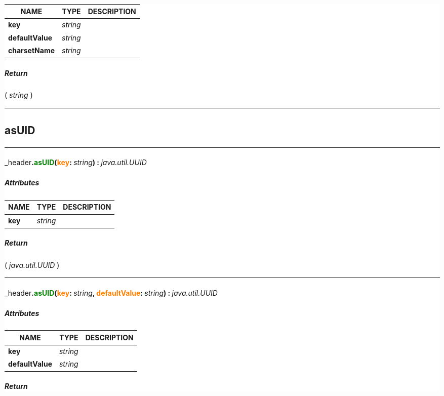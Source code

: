 | NAME | TYPE | DESCRIPTION |
|---|---|---|
| **key** | _string_ |   |
| **defaultValue** | _string_ |   |
| **charsetName** | _string_ |   |

##### Return

( _string_ )


---

## asUID

---

#### <span style="font-weight: normal">_header</span>.<span style="color: #008000">asUID</span>(<span style="color: #FF8000">key</span>: <span style="font-weight: normal; font-style: italic;">string</span>) : <span style="font-weight: normal; font-style: italic;">java.util.UUID</span>
##### Attributes

| NAME | TYPE | DESCRIPTION |
|---|---|---|
| **key** | _string_ |   |

##### Return

( _java.util.UUID_ )


---

#### <span style="font-weight: normal">_header</span>.<span style="color: #008000">asUID</span>(<span style="color: #FF8000">key</span>: <span style="font-weight: normal; font-style: italic;">string</span>, <span style="color: #FF8000">defaultValue</span>: <span style="font-weight: normal; font-style: italic;">string</span>) : <span style="font-weight: normal; font-style: italic;">java.util.UUID</span>
##### Attributes

| NAME | TYPE | DESCRIPTION |
|---|---|---|
| **key** | _string_ |   |
| **defaultValue** | _string_ |   |

##### Return
